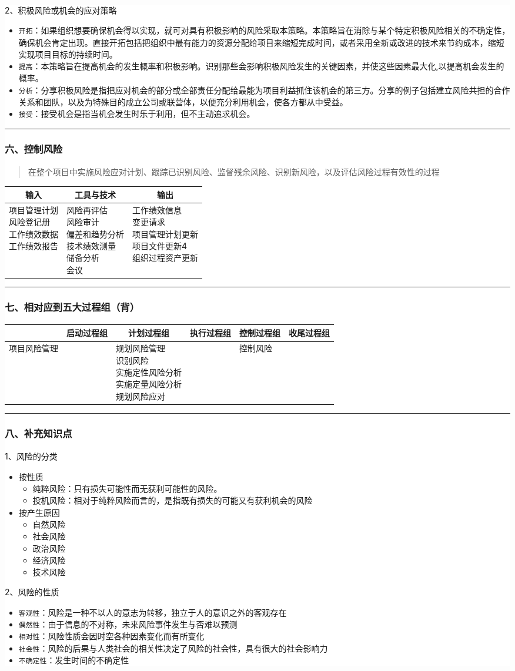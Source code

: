 2、积极风险或机会的应对策略

* `开拓`：如果组织想要确保机会得以实现，就可对具有积极影响的风险采取本策略。本策略旨在消除与某个特定积极风险相关的不确定性，确保机会肯定出现。直接开拓包括把组织中最有能力的资源分配给项目来缩短完成时间，或者采用全新或改进的技术来节约成本，缩短实现项目目标的持续时间。
* `提高`：本策略旨在提高机会的发生概率和积极影响。识别那些会影响积极风险发生的关键因素，并使这些因素最大化,以提高机会发生的概率。
* `分析`：分享积极风险是指把应对机会的部分或全部责任分配给最能为项目利益抓住该机会的第三方。分享的例子包括建立风险共担的合作关系和团队，以及为特殊目的成立公司或联营体，以便充分利用机会，使各方都从中受益。
* `接受`：接受机会是指当机会发生时乐于利用，但不主动追求机会。

<hr/>

### 六、控制风险

> 在整个项目中实施风险应对计划、跟踪已识别风险、监督残余风险、识别新风险，以及评估风险过程有效性的过程

| 输入                                                         | 工具与技术                                                   | 输出                                                         |
| ------------------------------------------------------------ | ------------------------------------------------------------ | ------------------------------------------------------------ |
| 项目管理计划<br/>风险登记册<br/>工作绩效数据<br/>工作绩效报告 | 风险再评估<br/>风险审计<br/>偏差和趋势分析<br/>技术绩效测量<br/>储备分析<br/>会议 | 工作绩效信息<br/>变更请求<br/>项目管理计划更新<br/>项目文件更新4<br/>组织过程资产更新 |

<hr/>

### 七、相对应到五大过程组（背）

|              | 启动过程组 | 计划过程组                                                   | 执行过程组 | 控制过程组 | 收尾过程组 |
| ------------ | ---------- | ------------------------------------------------------------ | ---------- | ---------- | ---------- |
| 项目风险管理 |            | 规划风险管理<br/>识别风险<br/>实施定性风险分析<br/>实施定量风险分析<br/>规划风险应对 |            | 控制风险   |            |

<hr/>

### 八、补充知识点

1、风险的分类

* 按性质
  * 纯粹风险：只有损失可能性而无获利可能性的风险。
  * 投机风险：相对于纯粹风险而言的，是指既有损失的可能又有获利机会的风险
* 按产生原因
  * 自然风险
  * 社会风险
  * 政治风险
  * 经济风险
  * 技术风险

2、风险的性质

* `客观性`：风险是一种不以人的意志为转移，独立于人的意识之外的客观存在
* `偶然性`：由于信息的不对称，未来风险事件发生与否难以预测
* `相对性`：风险性质会因时空各种因素变化而有所变化
* `社会性`：风险的后果与人类社会的相关性决定了风险的社会性，具有很大的社会影响力
* `不确定性`：发生时间的不确定性
